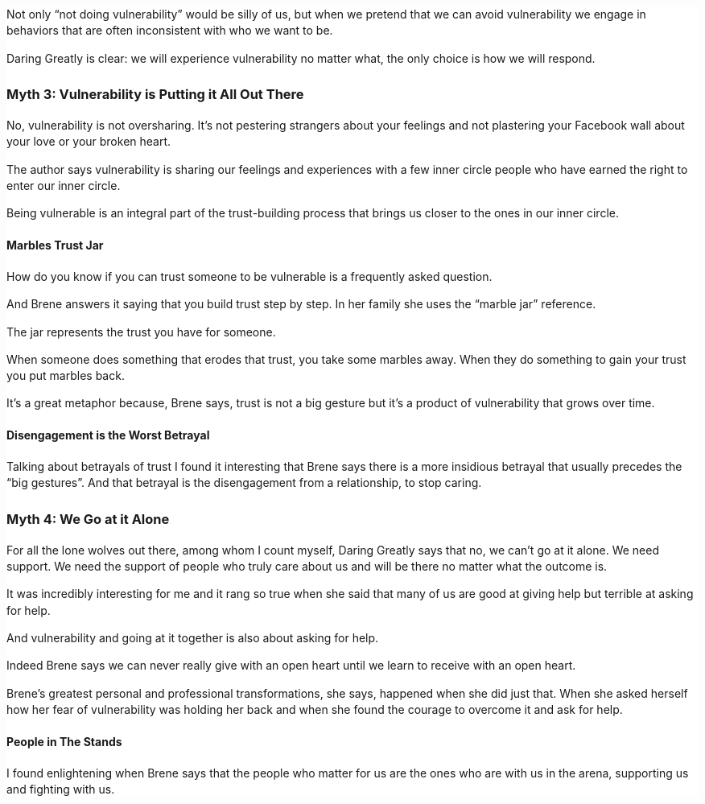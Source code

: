 Not only “not doing vulnerability” would be silly of us, but when we pretend that we can avoid vulnerability we engage in behaviors that are often inconsistent with who we want to be.

Daring Greatly is clear: we will experience vulnerability no matter what, the only choice is how we will respond.

### Myth 3: Vulnerability is Putting it All Out There
No, vulnerability is not oversharing.
It’s not pestering strangers about your feelings and not plastering your Facebook wall about your love or your broken heart.

The author says vulnerability is sharing our feelings and experiences with a few inner circle people who have earned the right to enter our inner circle.

Being vulnerable is an integral part of the trust-building process that brings us closer to the ones in our inner circle.

#### Marbles Trust Jar
How do you know if you can trust someone to be vulnerable is a frequently asked question.

And Brene answers it saying that you build trust step by step. In her family she uses the “marble jar” reference.

The jar represents the trust you have for someone.

When someone does something that erodes that trust, you take some marbles away. When they do something to gain your trust you put marbles back.

It’s a great metaphor because, Brene says, trust is not a big gesture but it’s a product of vulnerability that grows over time.

#### Disengagement is the Worst Betrayal
Talking about betrayals of trust I found it interesting that Brene says there is a more insidious betrayal that usually precedes the “big gestures”. And that betrayal is the disengagement from a relationship, to stop caring.

### Myth 4: We Go at it Alone
For all the lone wolves out there, among whom I count myself, Daring Greatly says that no, we can’t go at it alone.
We need support.
We need the support of people who truly care about us and will be there no matter what the outcome is.

It was incredibly interesting for me and it rang so true when she said that many of us are good at giving help but terrible at asking for help.

And vulnerability and going at it together is also about asking for help.

Indeed Brene says we can never really give with an open heart until we learn to receive with an open heart.

Brene’s greatest personal and professional transformations, she says, happened when she did just that. When she asked herself how her fear of vulnerability was holding her back and when she found the courage to overcome it and ask for help.

#### People in The Stands
I found enlightening when Brene says that the people who matter for us are the ones who are with us in the arena, supporting us and fighting with us.
